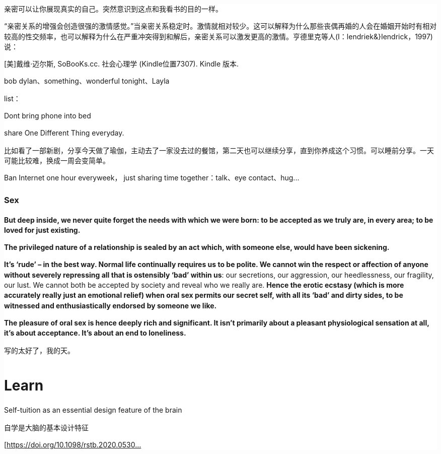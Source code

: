 亲密可以让你展现真实的自己。突然意识到这点和我看书的目的一样。



“亲密关系的增强会创造很强的激情感觉。”当亲密关系稳定时。激情就相对较少。这可以解释为什么那些丧偶再婚的人会在婚姻开始时有相对较高的性交频率，也可以解释为什么在严重冲突得到和解后，亲密关系可以激发更高的激情。亨德里克等人(I：lendriek&}Iendrick，1997)说：

[美]戴维·迈尔斯, SoBooKs.cc. 社会心理学 (Kindle位置7307). Kindle 版本. 

bob dylan、something、wonderful tonight、Layla



list：

Dont bring phone into bed



share One Different Thing everyday. 

比如看了一部新剧，分享今天做了瑜伽，主动去了一家没去过的餐馆，第二天也可以继续分享，直到你养成这个习惯。可以睡前分享。一天可能比较难，换成一周会变简单。



Ban Internet one hour everyweek， just sharing time together：talk、eye contact、hug...



### Sex

**But deep inside, we never quite forget the needs with which we were born: to be accepted as we truly are, in every area; to be loved for just existing.**



**The privileged nature of a relationship is sealed by an act which, with someone else, would have been sickening.**



**It’s ‘rude’ – in the best way. Normal life continually requires us to be polite. We cannot win the respect or affection of anyone without severely repressing all that is ostensibly ‘bad’ within us**: our secretions, our aggression, our heedlessness, our fragility, our lust. We cannot both be accepted by society and reveal who we really are. **Hence the erotic ecstasy (which is more accurately really just an emotional relief) when oral sex permits our secret self, with all its ‘bad’ and dirty sides, to be witnessed and enthusiastically endorsed by someone we like.**



**The pleasure of oral sex is hence deeply rich and significant. It isn’t primarily about a pleasant physiological sensation at all, it’s about acceptance. It’s about an end to loneliness.**

写的太好了，我的天。





# Learn

Self-tuition as an essential design feature of the brain 

自学是大脑的基本设计特征

[https://doi.org/10.1098/rstb.2020.0530…
